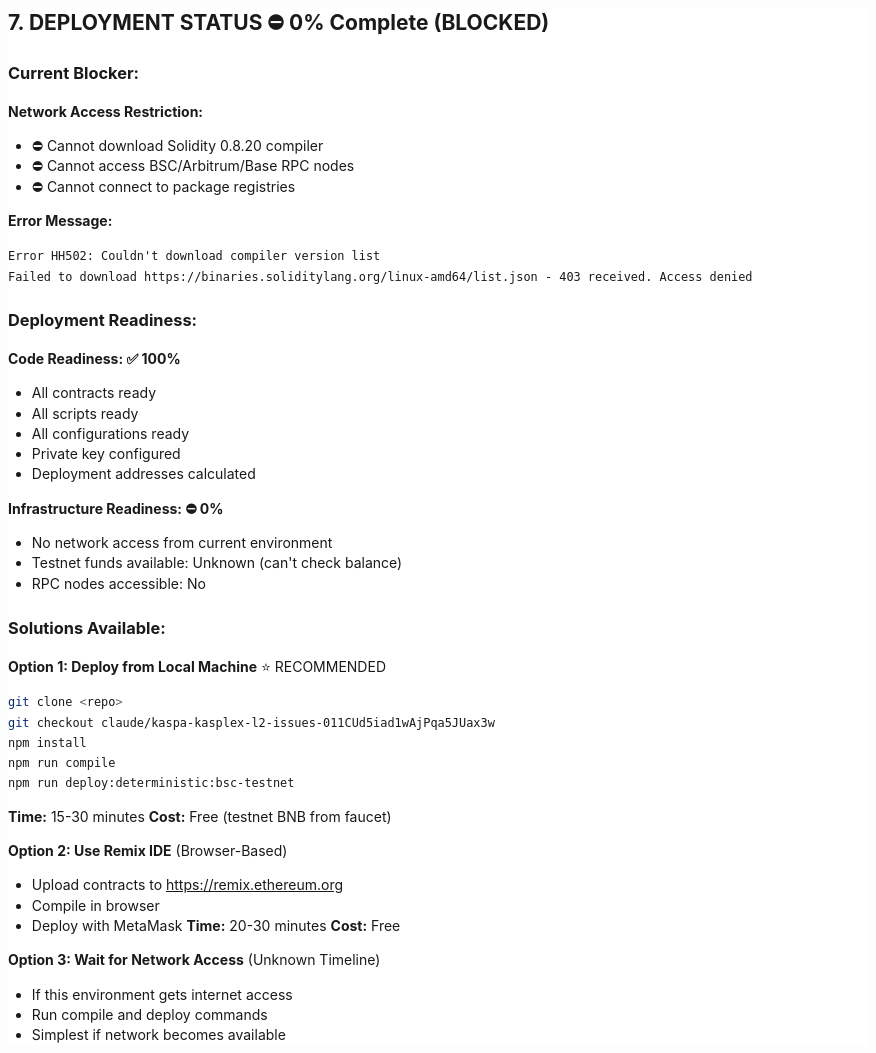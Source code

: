 
## 7. DEPLOYMENT STATUS ⛔ 0% Complete (BLOCKED)

### Current Blocker:

**Network Access Restriction:**
- ⛔ Cannot download Solidity 0.8.20 compiler
- ⛔ Cannot access BSC/Arbitrum/Base RPC nodes
- ⛔ Cannot connect to package registries

**Error Message:**
```
Error HH502: Couldn't download compiler version list
Failed to download https://binaries.soliditylang.org/linux-amd64/list.json - 403 received. Access denied
```

### Deployment Readiness:

**Code Readiness: ✅ 100%**
- All contracts ready
- All scripts ready
- All configurations ready
- Private key configured
- Deployment addresses calculated

**Infrastructure Readiness: ⛔ 0%**
- No network access from current environment
- Testnet funds available: Unknown (can't check balance)
- RPC nodes accessible: No

### Solutions Available:

**Option 1: Deploy from Local Machine** ⭐ RECOMMENDED
```bash
git clone <repo>
git checkout claude/kaspa-kasplex-l2-issues-011CUd5iad1wAjPqa5JUax3w
npm install
npm run compile
npm run deploy:deterministic:bsc-testnet
```
**Time:** 15-30 minutes
**Cost:** Free (testnet BNB from faucet)

**Option 2: Use Remix IDE** (Browser-Based)
- Upload contracts to https://remix.ethereum.org
- Compile in browser
- Deploy with MetaMask
**Time:** 20-30 minutes
**Cost:** Free

**Option 3: Wait for Network Access** (Unknown Timeline)
- If this environment gets internet access
- Run compile and deploy commands
- Simplest if network becomes available
